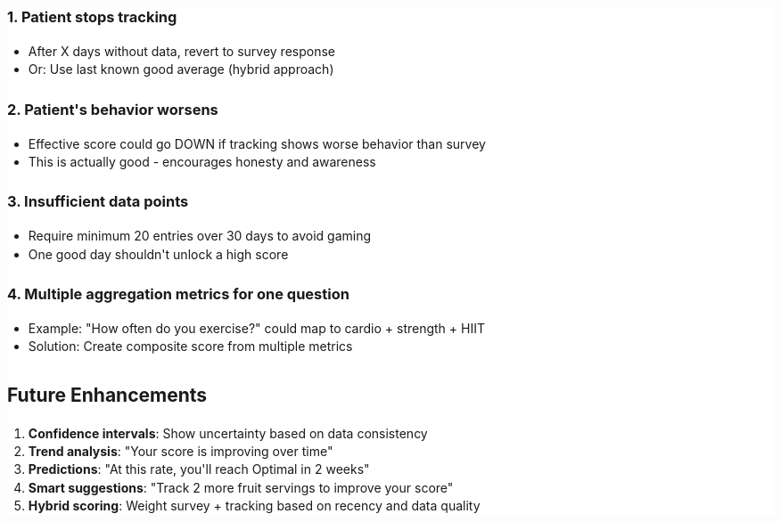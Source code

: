 ### 1. Patient stops tracking
- After X days without data, revert to survey response
- Or: Use last known good average (hybrid approach)

### 2. Patient's behavior worsens
- Effective score could go DOWN if tracking shows worse behavior than survey
- This is actually good - encourages honesty and awareness

### 3. Insufficient data points
- Require minimum 20 entries over 30 days to avoid gaming
- One good day shouldn't unlock a high score

### 4. Multiple aggregation metrics for one question
- Example: "How often do you exercise?" could map to cardio + strength + HIIT
- Solution: Create composite score from multiple metrics

## Future Enhancements

1. **Confidence intervals**: Show uncertainty based on data consistency
2. **Trend analysis**: "Your score is improving over time"
3. **Predictions**: "At this rate, you'll reach Optimal in 2 weeks"
4. **Smart suggestions**: "Track 2 more fruit servings to improve your score"
5. **Hybrid scoring**: Weight survey + tracking based on recency and data quality
